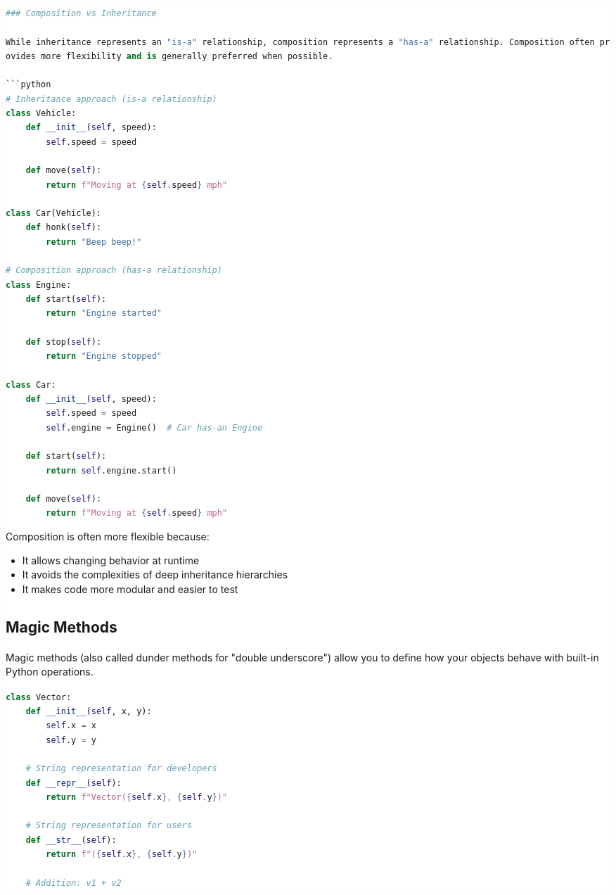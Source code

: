 ````python
### Composition vs Inheritance

While inheritance represents an "is-a" relationship, composition represents a "has-a" relationship. Composition often provides more flexibility and is generally preferred when possible.

```python
# Inheritance approach (is-a relationship)
class Vehicle:
    def __init__(self, speed):
        self.speed = speed

    def move(self):
        return f"Moving at {self.speed} mph"

class Car(Vehicle):
    def honk(self):
        return "Beep beep!"

# Composition approach (has-a relationship)
class Engine:
    def start(self):
        return "Engine started"

    def stop(self):
        return "Engine stopped"

class Car:
    def __init__(self, speed):
        self.speed = speed
        self.engine = Engine()  # Car has-an Engine

    def start(self):
        return self.engine.start()

    def move(self):
        return f"Moving at {self.speed} mph"
````

Composition is often more flexible because:

- It allows changing behavior at runtime
- It avoids the complexities of deep inheritance hierarchies
- It makes code more modular and easier to test

## Magic Methods

Magic methods (also called dunder methods for "double underscore") allow you to define how your objects behave with built-in Python operations.

```python
class Vector:
    def __init__(self, x, y):
        self.x = x
        self.y = y

    # String representation for developers
    def __repr__(self):
        return f"Vector({self.x}, {self.y})"

    # String representation for users
    def __str__(self):
        return f"({self.x}, {self.y})"

    # Addition: v1 + v2
```